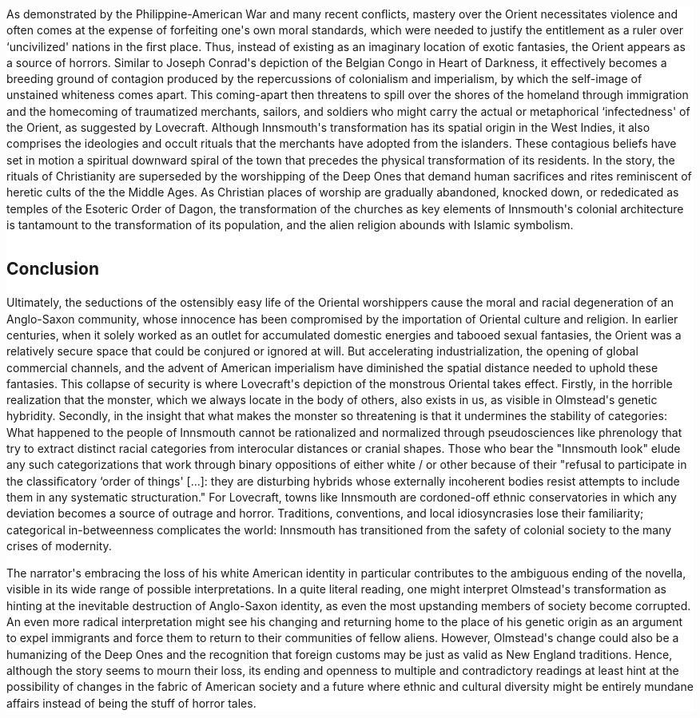 As demonstrated by the Philippine-American War and many recent conﬂicts, mastery over the Orient necessitates violence and often comes at the expense of forfeiting one's own moral standards, which were needed to justify the entitlement as a ruler over ‘uncivilized' nations in the ﬁrst place. Thus, instead of existing as an imaginary location of exotic fantasies, the Orient appears as a source of horrors. Similar to Joseph Conrad's depiction of the Belgian Congo in Heart of Darkness, it effectively becomes a breeding ground of contagion produced by the repercussions of colonialism and imperialism, by which the self-image of unstained whiteness comes apart. This coming-apart then threatens to spill over the shores of the homeland through immigration and the homecoming of traumatized merchants, sailors, and soldiers who might carry the actual or metaphorical ‘infectedness' of the Orient, as suggested by Lovecraft. Although Innsmouth's transformation has its spatial origin in the West Indies, it also comprises the ideologies and occult rituals that the merchants have adopted from the islanders. These contagious beliefs have set in motion a spiritual downward spiral of the town that precedes the physical transformation of its residents. In the story, the rituals of Christianity are superseded by the worshipping of the Deep Ones that demand human sacriﬁces and rites reminiscent of heretic cults of the the Middle Ages. As Christian places of worship are gradually abandoned, knocked down, or rededicated as temples of the Esoteric Order of Dagon, the transformation of the churches as key elements of Innsmouth's colonial architecture is tantamount to the transformation of its population, and the alien religion abounds with Islamic symbolism.

## Conclusion

Ultimately, the seductions of the ostensibly easy life of the Oriental worshippers cause the moral and racial degeneration of an Anglo-Saxon community, whose innocence has been compromised by the importation of Oriental culture and religion. In earlier centuries, when it solely worked as an outlet for accumulated domestic energies and tabooed sexual fantasies, the Orient was a relatively secure space that could be conjured or ignored at will. But accelerating industrialization, the opening of global commercial channels, and the advent of American imperialism have diminished the spatial distance needed to uphold these fantasies. This collapse of security is where Lovecraft's depiction of the monstrous Oriental takes effect. Firstly, in the horrible realization that the monster, which we always locate in the body of others, also exists in us, as visible in Olmstead's genetic hybridity. Secondly, in the insight that what makes the monster so threatening is that it undermines the stability of categories: What happened to the people of Innsmouth cannot be rationalized and normalized through pseudosciences like phrenology that try to extract distinct racial categories from interocular distances or cranial shapes. Those who bear the "Innsmouth look" elude any such categorizations that work through binary oppositions of either white / or other because of their "refusal to participate in the classiﬁcatory ‘order of things' \[...\]: they are disturbing hybrids whose externally incoherent bodies resist attempts to include them in any systematic structuration." For Lovecraft, towns like Innsmouth are cordoned-off ethnic conservatories in which any deviation becomes a source of outrage and horror. Traditions, conventions, and local idiosyncrasies lose their familiarity; categorical in-betweenness complicates the world: Innsmouth has transitioned from the safety of colonial society to the many crises of modernity.

The narrator's embracing the loss of his white American identity in particular contributes to the ambiguous ending of the novella, visible in its wide range of possible interpretations. In a quite literal reading, one might interpret Olmstead's transformation as hinting at the inevitable destruction of Anglo-Saxon identity, as even the most upstanding members of society become corrupted. An even more radical interpretation might see his changing and returning home to the place of his genetic origin as an argument to expel immigrants and force them to return to their communities of fellow aliens. However, Olmstead's change could also be a humanizing of the Deep Ones and the recognition that foreign customs may be just as valid as New England traditions. Hence, although the story seems to mourn their loss, its ending and openness to multiple and contradictory readings at least hint at the possibility of changes in the fabric of American society and a future where ethnic and cultural diversity might be entirely mundane affairs instead of being the stuff of horror tales.
